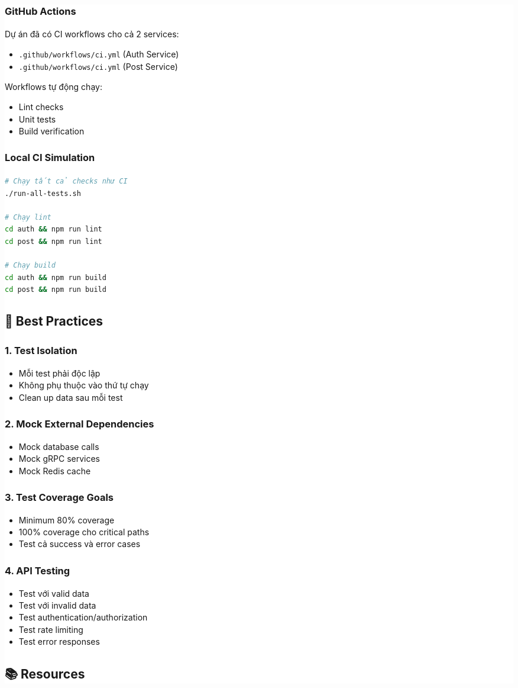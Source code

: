 ### GitHub Actions

Dự án đã có CI workflows cho cả 2 services:
- `.github/workflows/ci.yml` (Auth Service)
- `.github/workflows/ci.yml` (Post Service)

Workflows tự động chạy:
- Lint checks
- Unit tests
- Build verification

### Local CI Simulation

```bash
# Chạy tất cả checks như CI
./run-all-tests.sh

# Chạy lint
cd auth && npm run lint
cd post && npm run lint

# Chạy build
cd auth && npm run build
cd post && npm run build
```

## 🎯 Best Practices

### 1. Test Isolation
- Mỗi test phải độc lập
- Không phụ thuộc vào thứ tự chạy
- Clean up data sau mỗi test

### 2. Mock External Dependencies
- Mock database calls
- Mock gRPC services
- Mock Redis cache

### 3. Test Coverage Goals
- Minimum 80% coverage
- 100% coverage cho critical paths
- Test cả success và error cases

### 4. API Testing
- Test với valid data
- Test với invalid data
- Test authentication/authorization
- Test rate limiting
- Test error responses

## 📚 Resources

